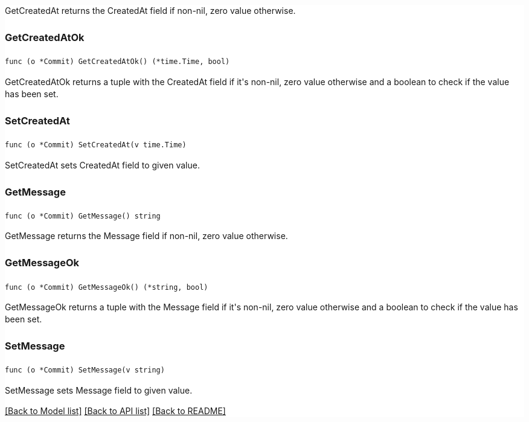 GetCreatedAt returns the CreatedAt field if non-nil, zero value otherwise.

### GetCreatedAtOk

`func (o *Commit) GetCreatedAtOk() (*time.Time, bool)`

GetCreatedAtOk returns a tuple with the CreatedAt field if it's non-nil, zero value otherwise
and a boolean to check if the value has been set.

### SetCreatedAt

`func (o *Commit) SetCreatedAt(v time.Time)`

SetCreatedAt sets CreatedAt field to given value.


### GetMessage

`func (o *Commit) GetMessage() string`

GetMessage returns the Message field if non-nil, zero value otherwise.

### GetMessageOk

`func (o *Commit) GetMessageOk() (*string, bool)`

GetMessageOk returns a tuple with the Message field if it's non-nil, zero value otherwise
and a boolean to check if the value has been set.

### SetMessage

`func (o *Commit) SetMessage(v string)`

SetMessage sets Message field to given value.



[[Back to Model list]](../README.md#documentation-for-models) [[Back to API list]](../README.md#documentation-for-api-endpoints) [[Back to README]](../README.md)


